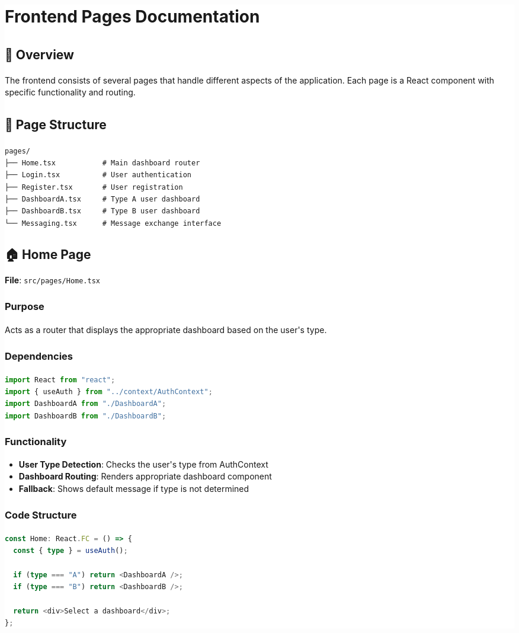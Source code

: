 # Frontend Pages Documentation

## 📄 **Overview**

The frontend consists of several pages that handle different aspects of the application. Each page is a React component with specific functionality and routing.

## 📁 **Page Structure**

```
pages/
├── Home.tsx           # Main dashboard router
├── Login.tsx          # User authentication
├── Register.tsx       # User registration
├── DashboardA.tsx     # Type A user dashboard
├── DashboardB.tsx     # Type B user dashboard
└── Messaging.tsx      # Message exchange interface
```

## 🏠 **Home Page**

**File**: `src/pages/Home.tsx`

### **Purpose**

Acts as a router that displays the appropriate dashboard based on the user's type.

### **Dependencies**

```typescript
import React from "react";
import { useAuth } from "../context/AuthContext";
import DashboardA from "./DashboardA";
import DashboardB from "./DashboardB";
```

### **Functionality**

- **User Type Detection**: Checks the user's type from AuthContext
- **Dashboard Routing**: Renders appropriate dashboard component
- **Fallback**: Shows default message if type is not determined

### **Code Structure**

```typescript
const Home: React.FC = () => {
  const { type } = useAuth();

  if (type === "A") return <DashboardA />;
  if (type === "B") return <DashboardB />;

  return <div>Select a dashboard</div>;
};
```
